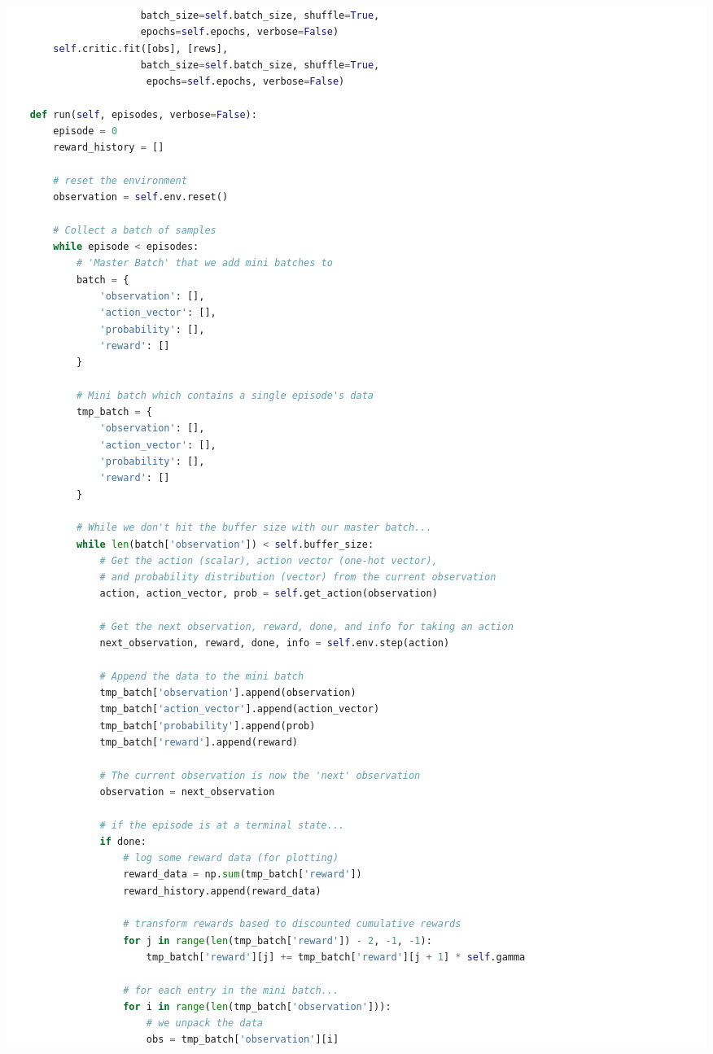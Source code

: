 ```python
                       batch_size=self.batch_size, shuffle=True,
                       epochs=self.epochs, verbose=False)
        self.critic.fit([obs], [rews],
                       batch_size=self.batch_size, shuffle=True,
                        epochs=self.epochs, verbose=False)
    
    def run(self, episodes, verbose=False):
        episode = 0
        reward_history = []

        # reset the environment
        observation = self.env.reset()

        # Collect a batch of samples
        while episode < episodes:
            # 'Master Batch' that we add mini batches to
            batch = {
                'observation': [],
                'action_vector': [],
                'probability': [],
                'reward': []
            }

            # Mini batch which contains a single episode's data
            tmp_batch = {
                'observation': [],
                'action_vector': [],
                'probability': [],
                'reward': []
            }

            # While we don't hit the buffer size with our master batch...
            while len(batch['observation']) < self.buffer_size:
                # Get the action (scalar), action vector (one-hot vector), 
                # and probability distribution (vector) from the current observation
                action, action_vector, prob = self.get_action(observation)

                # Get the next observation, reward, done, and info for taking an action
                next_observation, reward, done, info = self.env.step(action)

                # Append the data to the mini batch
                tmp_batch['observation'].append(observation)
                tmp_batch['action_vector'].append(action_vector)
                tmp_batch['probability'].append(prob)
                tmp_batch['reward'].append(reward)

                # The current observation is now the 'next' observation
                observation = next_observation

                # if the episode is at a terminal state...
                if done:
                    # log some reward data (for plotting)
                    reward_data = np.sum(tmp_batch['reward'])
                    reward_history.append(reward_data)

                    # transform rewards based to discounted cumulative rewards
                    for j in range(len(tmp_batch['reward']) - 2, -1, -1):
                        tmp_batch['reward'][j] += tmp_batch['reward'][j + 1] * self.gamma

                    # for each entry in the mini batch...
                    for i in range(len(tmp_batch['observation'])):
                        # we unpack the data
                        obs = tmp_batch['observation'][i]
```